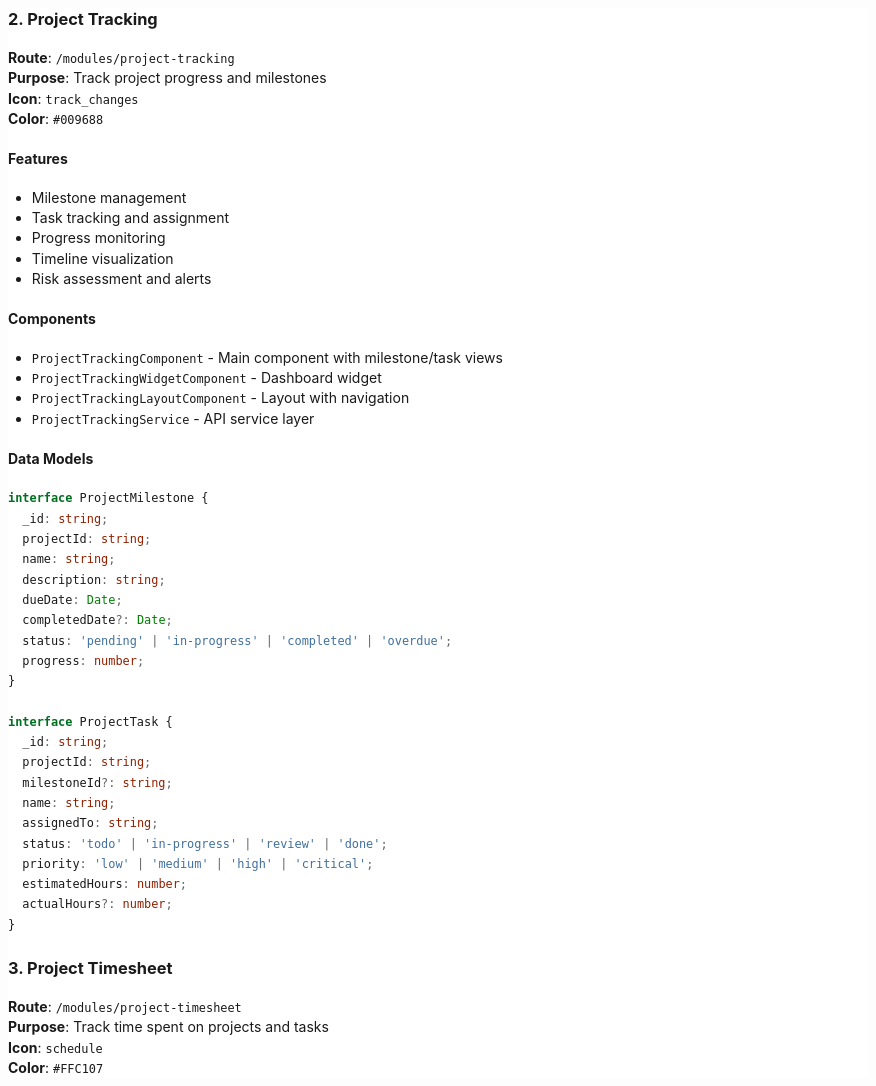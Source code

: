 ### 2. Project Tracking
**Route**: `/modules/project-tracking`  
**Purpose**: Track project progress and milestones  
**Icon**: `track_changes`  
**Color**: `#009688`

#### Features
- Milestone management
- Task tracking and assignment
- Progress monitoring
- Timeline visualization
- Risk assessment and alerts

#### Components
- `ProjectTrackingComponent` - Main component with milestone/task views
- `ProjectTrackingWidgetComponent` - Dashboard widget
- `ProjectTrackingLayoutComponent` - Layout with navigation
- `ProjectTrackingService` - API service layer

#### Data Models
```typescript
interface ProjectMilestone {
  _id: string;
  projectId: string;
  name: string;
  description: string;
  dueDate: Date;
  completedDate?: Date;
  status: 'pending' | 'in-progress' | 'completed' | 'overdue';
  progress: number;
}

interface ProjectTask {
  _id: string;
  projectId: string;
  milestoneId?: string;
  name: string;
  assignedTo: string;
  status: 'todo' | 'in-progress' | 'review' | 'done';
  priority: 'low' | 'medium' | 'high' | 'critical';
  estimatedHours: number;
  actualHours?: number;
}
```

### 3. Project Timesheet
**Route**: `/modules/project-timesheet`  
**Purpose**: Track time spent on projects and tasks  
**Icon**: `schedule`  
**Color**: `#FFC107`
